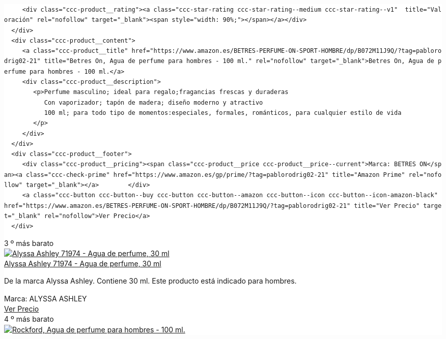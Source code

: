          <div class="ccc-product__rating"><a class="ccc-star-rating ccc-star-rating--medium ccc-star-rating--v1"  title="Valoración" rel="nofollow" target="_blank"><span style="width: 90%;"></span></a></div>
      </div>
      <div class="ccc-product__content">
         <a class="ccc-product__title" href="https://www.amazon.es/BETRES-PERFUME-ON-SPORT-HOMBRE/dp/B072M11J9Q/?tag=pablorodrig02-21" title="Betres On, Agua de perfume para hombres - 100 ml." rel="nofollow" target="_blank">Betres On, Agua de perfume para hombres - 100 ml.</a>
         <div class="ccc-product__description">
            <p>Perfume masculino; ideal para regalo;fragancias frescas y duraderas
               Con vaporizador; tapón de madera; diseño moderno y atractivo
               100 ml; para todo tipo de momentos:especiales, formales, románticos, para cualquier estilo de vida
            </p>
         </div>
      </div>
      <div class="ccc-product__footer">
         <div class="ccc-product__pricing"><span class="ccc-product__price ccc-product__price--current">Marca: BETRES ON</span><a class="ccc-check-prime" href="https://www.amazon.es/gp/prime/?tag=pablorodrig02-21" title="Amazon Prime" rel="nofollow" target="_blank"></a>        </div>
         <a class="ccc-button ccc-button--buy ccc-button ccc-button--amazon ccc-button--icon ccc-button--icon-amazon-black"  href="https://www.amazon.es/BETRES-PERFUME-ON-SPORT-HOMBRE/dp/B072M11J9Q/?tag=pablorodrig02-21" title="Ver Precio" target="_blank" rel="nofollow">Ver Precio</a>
      </div>
   </div>
</div>
<div class="ccc">
   <div class="ccc-product ccc-product--horizontal ccc-product--ribbon ccc-product--sale ccc-product--css-adjust-image-large ccc-product--bestseller"  data-ccc-product-id="B00008XWYS" data-ccc-product-title="Alyssa Ashley 71974 - Agua de perfume, 30 ml">
      <span class="ccc-product__ribbon ccc-product__ribbon--sale">3 º más barato</span>
      <div class="ccc-product__thumb">
         <a class="ccc-product__image-link" href="https://www.amazon.es/Alyssa-Ashley-71974-Agua-perfume/dp/B015OAO4KC/?tag=pablorodrig02-21" title="Alyssa Ashley 71974 - Agua de perfume, 30 ml" rel="nofollow" target="_blank"><img class="lazy lazy-hidden ccc-product__image" src="https://images-na.ssl-images-amazon.com/images/I/51xUYwrpWsL._AC_SY679_.jpg" data-lazy-type="image" data-src="https://images-na.ssl-images-amazon.com/images/I/51xUYwrpWsL._AC_SY679_.jpg" alt="Alyssa Ashley 71974 - Agua de perfume, 30 ml"  /></a>
         <div class="ccc-product__rating"><a class="ccc-star-rating ccc-star-rating--medium ccc-star-rating--v1"  title="Valoración" rel="nofollow" target="_blank"><span style="width: 90%;"></span></a></div>
      </div>
      <div class="ccc-product__content">
         <a class="ccc-product__title" href="https://www.amazon.es/Alyssa-Ashley-71974-Agua-perfume/dp/B015OAO4KC/?tag=pablorodrig02-21" title="Alyssa Ashley 71974 - Agua de perfume, 30 ml" rel="nofollow" target="_blank">Alyssa Ashley 71974 - Agua de perfume, 30 ml</a>
         <div class="ccc-product__description">
            <p>De la marca Alyssa Ashley.
               Contiene 30 ml.
               Este producto está indicado para hombres.
            </p>
         </div>
      </div>
      <div class="ccc-product__footer">
         <div class="ccc-product__pricing"><span class="ccc-product__price ccc-product__price--current">Marca: ALYSSA ASHLEY</span><a class="ccc-check-prime" href="https://www.amazon.es/gp/prime/?tag=pablorodrig02-21" title="Amazon Prime" rel="nofollow" target="_blank"></a>        </div>
         <a class="ccc-button ccc-button--buy ccc-button ccc-button--amazon ccc-button--icon ccc-button--icon-amazon-black"  href="https://www.amazon.es/Alyssa-Ashley-71974-Agua-perfume/dp/B015OAO4KC/?tag=pablorodrig02-21" title="Ver Precio" target="_blank" rel="nofollow">Ver Precio</a>
      </div>
   </div>
</div>
<div class="ccc">
   <div class="ccc-product ccc-product--horizontal ccc-product--ribbon ccc-product--sale ccc-product--css-adjust-image-large ccc-product--bestseller"  data-ccc-product-id="B00008XWYS" data-ccc-product-title="Rockford, Agua de perfume para hombres - 100 ml.">
      <span class="ccc-product__ribbon ccc-product__ribbon--sale">4 º más barato</span>
      <div class="ccc-product__thumb">
         <a class="ccc-product__image-link" href="https://www.amazon.es/ROCKFORD-Wildwhite-toilette-Colonia-uomo/dp/B01EK3DHMK/?tag=pablorodrig02-21" title="Rockford, Agua de perfume para hombres - 100 ml." rel="nofollow" target="_blank"><img class="lazy lazy-hidden ccc-product__image" src="https://m.media-amazon.com/images/I/61ZMJFkKTtL._AC_UL320_.jpg" data-lazy-type="image" data-src="https://m.media-amazon.com/images/I/61ZMJFkKTtL._AC_UL320_.jpg" alt="Rockford, Agua de perfume para hombres - 100 ml."  /></a>